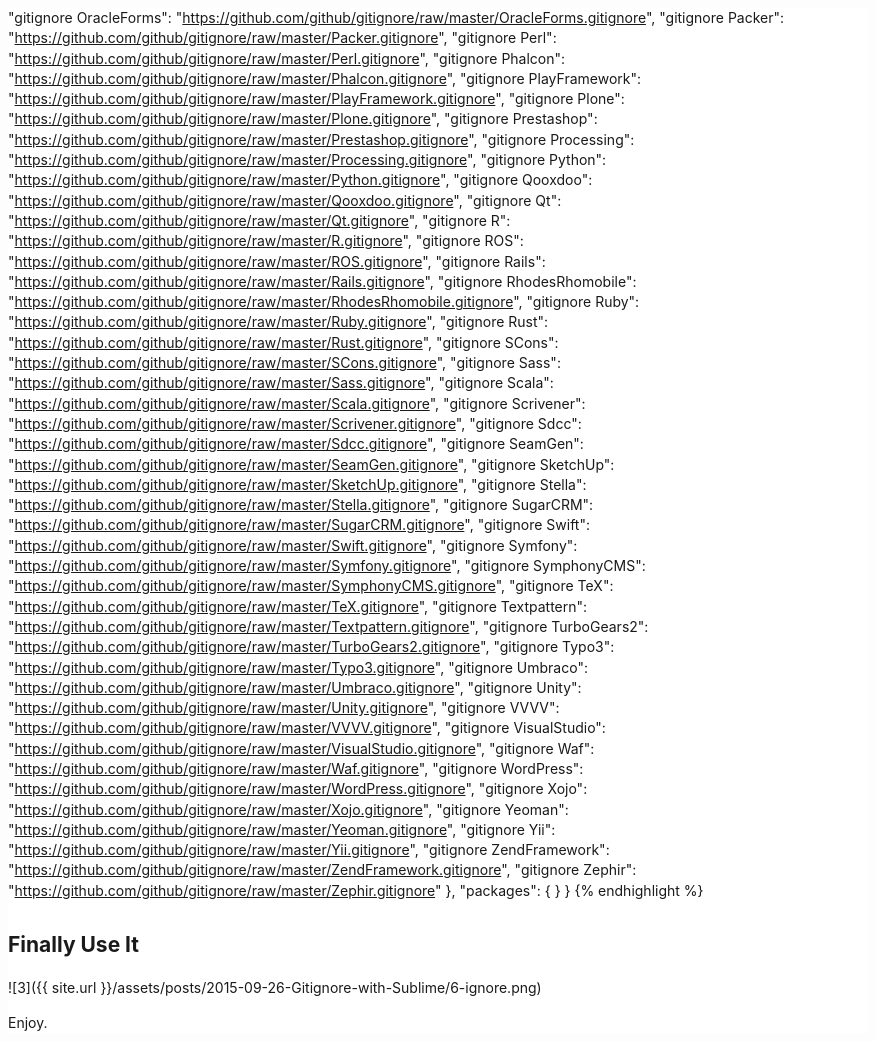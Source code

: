  "gitignore OracleForms": "https://github.com/github/gitignore/raw/master/OracleForms.gitignore",
 "gitignore Packer": "https://github.com/github/gitignore/raw/master/Packer.gitignore",
 "gitignore Perl": "https://github.com/github/gitignore/raw/master/Perl.gitignore",
 "gitignore Phalcon": "https://github.com/github/gitignore/raw/master/Phalcon.gitignore",
 "gitignore PlayFramework": "https://github.com/github/gitignore/raw/master/PlayFramework.gitignore",
 "gitignore Plone": "https://github.com/github/gitignore/raw/master/Plone.gitignore",
 "gitignore Prestashop": "https://github.com/github/gitignore/raw/master/Prestashop.gitignore",
 "gitignore Processing": "https://github.com/github/gitignore/raw/master/Processing.gitignore",
 "gitignore Python": "https://github.com/github/gitignore/raw/master/Python.gitignore",
 "gitignore Qooxdoo": "https://github.com/github/gitignore/raw/master/Qooxdoo.gitignore",
 "gitignore Qt": "https://github.com/github/gitignore/raw/master/Qt.gitignore",
 "gitignore R": "https://github.com/github/gitignore/raw/master/R.gitignore",
 "gitignore ROS": "https://github.com/github/gitignore/raw/master/ROS.gitignore",
 "gitignore Rails": "https://github.com/github/gitignore/raw/master/Rails.gitignore",
 "gitignore RhodesRhomobile": "https://github.com/github/gitignore/raw/master/RhodesRhomobile.gitignore",
 "gitignore Ruby": "https://github.com/github/gitignore/raw/master/Ruby.gitignore",
 "gitignore Rust": "https://github.com/github/gitignore/raw/master/Rust.gitignore",
 "gitignore SCons": "https://github.com/github/gitignore/raw/master/SCons.gitignore",
 "gitignore Sass": "https://github.com/github/gitignore/raw/master/Sass.gitignore",
 "gitignore Scala": "https://github.com/github/gitignore/raw/master/Scala.gitignore",
 "gitignore Scrivener": "https://github.com/github/gitignore/raw/master/Scrivener.gitignore",
 "gitignore Sdcc": "https://github.com/github/gitignore/raw/master/Sdcc.gitignore",
 "gitignore SeamGen": "https://github.com/github/gitignore/raw/master/SeamGen.gitignore",
 "gitignore SketchUp": "https://github.com/github/gitignore/raw/master/SketchUp.gitignore",
 "gitignore Stella": "https://github.com/github/gitignore/raw/master/Stella.gitignore",
 "gitignore SugarCRM": "https://github.com/github/gitignore/raw/master/SugarCRM.gitignore",
 "gitignore Swift": "https://github.com/github/gitignore/raw/master/Swift.gitignore",
 "gitignore Symfony": "https://github.com/github/gitignore/raw/master/Symfony.gitignore",
 "gitignore SymphonyCMS": "https://github.com/github/gitignore/raw/master/SymphonyCMS.gitignore",
 "gitignore TeX": "https://github.com/github/gitignore/raw/master/TeX.gitignore",
 "gitignore Textpattern": "https://github.com/github/gitignore/raw/master/Textpattern.gitignore",
 "gitignore TurboGears2": "https://github.com/github/gitignore/raw/master/TurboGears2.gitignore",
 "gitignore Typo3": "https://github.com/github/gitignore/raw/master/Typo3.gitignore",
 "gitignore Umbraco": "https://github.com/github/gitignore/raw/master/Umbraco.gitignore",
 "gitignore Unity": "https://github.com/github/gitignore/raw/master/Unity.gitignore",
 "gitignore VVVV": "https://github.com/github/gitignore/raw/master/VVVV.gitignore",
 "gitignore VisualStudio": "https://github.com/github/gitignore/raw/master/VisualStudio.gitignore",
 "gitignore Waf": "https://github.com/github/gitignore/raw/master/Waf.gitignore",
 "gitignore WordPress": "https://github.com/github/gitignore/raw/master/WordPress.gitignore",
 "gitignore Xojo": "https://github.com/github/gitignore/raw/master/Xojo.gitignore",
 "gitignore Yeoman": "https://github.com/github/gitignore/raw/master/Yeoman.gitignore",
 "gitignore Yii": "https://github.com/github/gitignore/raw/master/Yii.gitignore",
 "gitignore ZendFramework": "https://github.com/github/gitignore/raw/master/ZendFramework.gitignore",
 "gitignore Zephir": "https://github.com/github/gitignore/raw/master/Zephir.gitignore"
},
"packages":
{
}
}
{% endhighlight %}


## Finally Use It

![3]({{ site.url }}/assets/posts/2015-09-26-Gitignore-with-Sublime/6-ignore.png)

Enjoy.
